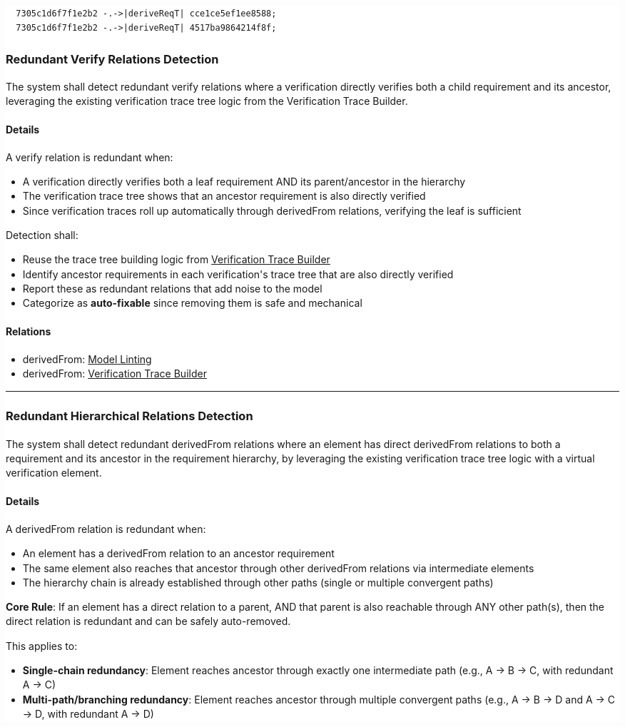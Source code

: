 ```mermaid
  7305c1d6f7f1e2b2 -.->|deriveReqT| cce1ce5ef1ee8588;
  7305c1d6f7f1e2b2 -.->|deriveReqT| 4517ba9864214f8f;
```
### Redundant Verify Relations Detection

The system shall detect redundant verify relations where a verification directly verifies both a child requirement and its ancestor, leveraging the existing verification trace tree logic from the Verification Trace Builder.

#### Details
A verify relation is redundant when:
- A verification directly verifies both a leaf requirement AND its parent/ancestor in the hierarchy
- The verification trace tree shows that an ancestor requirement is also directly verified
- Since verification traces roll up automatically through derivedFrom relations, verifying the leaf is sufficient

Detection shall:
- Reuse the trace tree building logic from [Verification Trace Builder](../ModelManagement/TraceabilityMatrix.md#verification-trace-builder)
- Identify ancestor requirements in each verification's trace tree that are also directly verified
- Report these as redundant relations that add noise to the model
- Categorize as **auto-fixable** since removing them is safe and mechanical

#### Relations
  * derivedFrom: [Model Linting](../../UserRequirements.md#model-linting)
  * derivedFrom: [Verification Trace Builder](../ModelManagement/TraceabilityMatrix.md#verification-trace-builder)
---

### Redundant Hierarchical Relations Detection

The system shall detect redundant derivedFrom relations where an element has direct derivedFrom relations to both a requirement and its ancestor in the requirement hierarchy, by leveraging the existing verification trace tree logic with a virtual verification element.

#### Details
A derivedFrom relation is redundant when:
- An element has a derivedFrom relation to an ancestor requirement
- The same element also reaches that ancestor through other derivedFrom relations via intermediate elements
- The hierarchy chain is already established through other paths (single or multiple convergent paths)

**Core Rule**: If an element has a direct relation to a parent, AND that parent is also reachable through ANY other path(s), then the direct relation is redundant and can be safely auto-removed.

This applies to:
- **Single-chain redundancy**: Element reaches ancestor through exactly one intermediate path (e.g., A → B → C, with redundant A → C)
- **Multi-path/branching redundancy**: Element reaches ancestor through multiple convergent paths (e.g., A → B → D and A → C → D, with redundant A → D)
